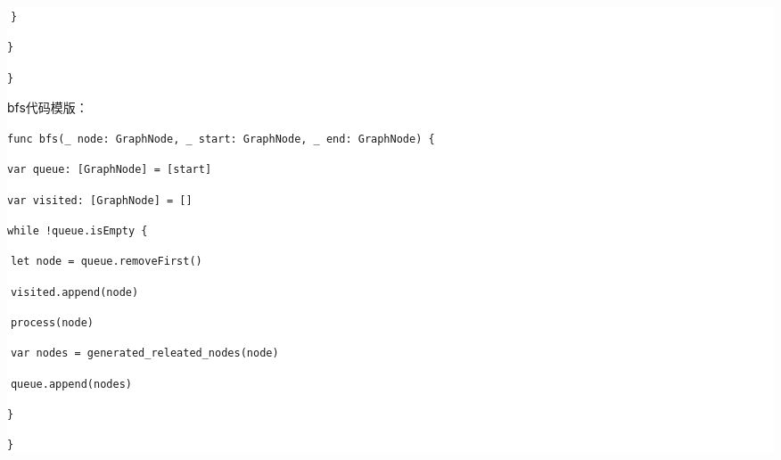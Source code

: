 ​    `}`

  `}`

`}`

bfs代码模版：

`func bfs(_ node: GraphNode, _ start: GraphNode, _ end: GraphNode) {`

  `var queue: [GraphNode] = [start]`

  `var visited: [GraphNode] = []`

  `while !queue.isEmpty {`

​    `let node = queue.removeFirst()`

​    `visited.append(node)`

​    `process(node)`

​    `var nodes = generated_releated_nodes(node)`

​    `queue.append(nodes)`

  `}`

`}`







   